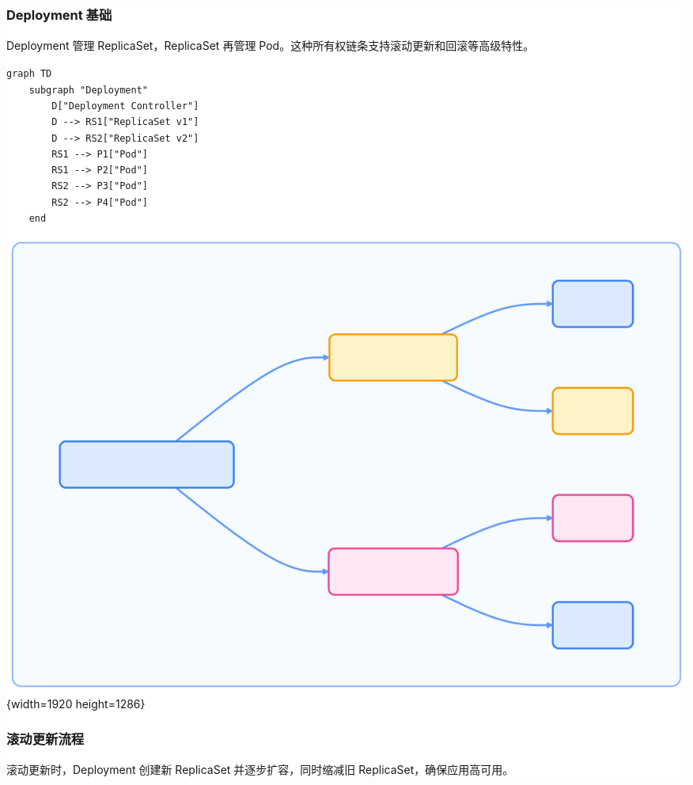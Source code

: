 ### Deployment 基础

Deployment 管理 ReplicaSet，ReplicaSet 再管理 Pod。这种所有权链条支持滚动更新和回滚等高级特性。

```mermaid "Deployment 控制器结构"
graph TD
    subgraph "Deployment"
        D["Deployment Controller"]
        D --> RS1["ReplicaSet v1"] 
        D --> RS2["ReplicaSet v2"]
        RS1 --> P1["Pod"]
        RS1 --> P2["Pod"]
        RS2 --> P3["Pod"]
        RS2 --> P4["Pod"]
    end
```

![Deployment 控制器结构](ff2b733ee473f5111747ae8a3ed1e268.svg)
{width=1920 height=1286}

### 滚动更新流程

滚动更新时，Deployment 创建新 ReplicaSet 并逐步扩容，同时缩减旧 ReplicaSet，确保应用高可用。
